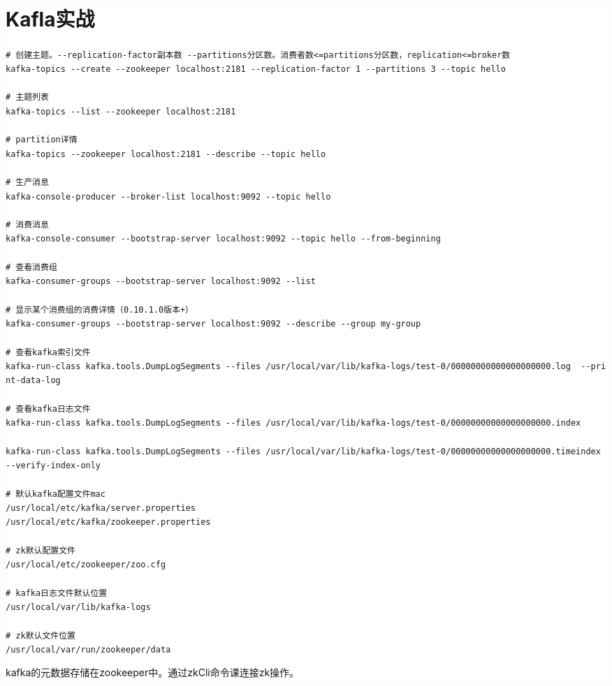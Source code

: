 # Kafla实战

```shell
# 创建主题。--replication-factor副本数 --partitions分区数。消费者数<=partitions分区数，replication<=broker数
kafka-topics --create --zookeeper localhost:2181 --replication-factor 1 --partitions 3 --topic hello

# 主题列表
kafka-topics --list --zookeeper localhost:2181

# partition详情
kafka-topics --zookeeper localhost:2181 --describe --topic hello

# 生产消息
kafka-console-producer --broker-list localhost:9092 --topic hello

# 消费消息
kafka-console-consumer --bootstrap-server localhost:9092 --topic hello --from-beginning

# 查看消费组
kafka-consumer-groups --bootstrap-server localhost:9092 --list

# 显示某个消费组的消费详情（0.10.1.0版本+）
kafka-consumer-groups --bootstrap-server localhost:9092 --describe --group my-group

# 查看kafka索引文件
kafka-run-class kafka.tools.DumpLogSegments --files /usr/local/var/lib/kafka-logs/test-0/00000000000000000000.log  --print-data-log

# 查看kafka日志文件
kafka-run-class kafka.tools.DumpLogSegments --files /usr/local/var/lib/kafka-logs/test-0/00000000000000000000.index

kafka-run-class kafka.tools.DumpLogSegments --files /usr/local/var/lib/kafka-logs/test-0/00000000000000000000.timeindex  --verify-index-only

# 默认kafka配置文件mac
/usr/local/etc/kafka/server.properties
/usr/local/etc/kafka/zookeeper.properties

# zk默认配置文件
/usr/local/etc/zookeeper/zoo.cfg

# kafka日志文件默认位置
/usr/local/var/lib/kafka-logs

# zk默认文件位置
/usr/local/var/run/zookeeper/data
```

kafka的元数据存储在zookeeper中。通过zkCli命令课连接zk操作。
